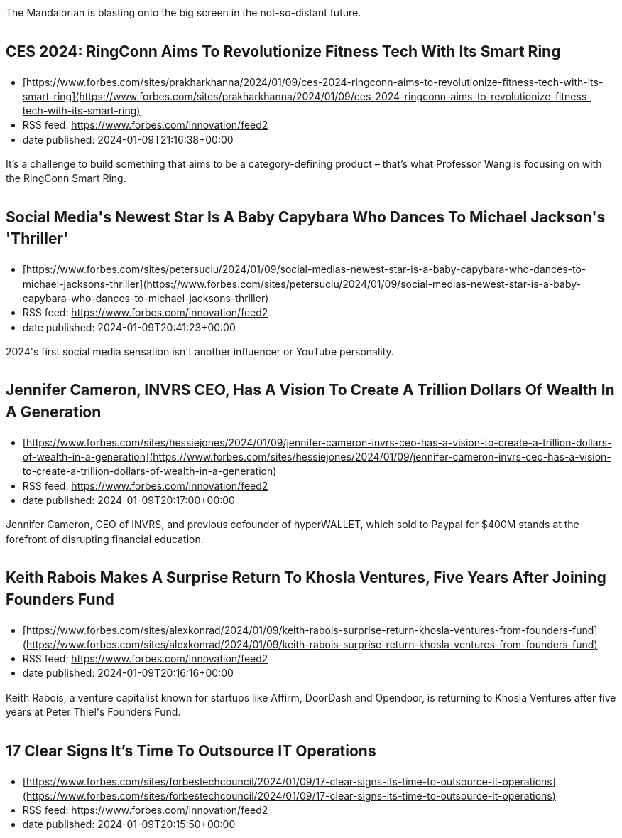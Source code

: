 The Mandalorian is blasting onto the big screen in the not-so-distant future.

## CES 2024: RingConn Aims To Revolutionize Fitness Tech With Its Smart Ring
 - [https://www.forbes.com/sites/prakharkhanna/2024/01/09/ces-2024-ringconn-aims-to-revolutionize-fitness-tech-with-its-smart-ring](https://www.forbes.com/sites/prakharkhanna/2024/01/09/ces-2024-ringconn-aims-to-revolutionize-fitness-tech-with-its-smart-ring)
 - RSS feed: https://www.forbes.com/innovation/feed2
 - date published: 2024-01-09T21:16:38+00:00

It’s a challenge to build something that aims to be a category-defining product – that’s what Professor Wang is focusing on with the RingConn Smart Ring.

## Social Media's Newest Star Is A Baby Capybara Who Dances To Michael Jackson's 'Thriller'
 - [https://www.forbes.com/sites/petersuciu/2024/01/09/social-medias-newest-star-is-a-baby-capybara-who-dances-to-michael-jacksons-thriller](https://www.forbes.com/sites/petersuciu/2024/01/09/social-medias-newest-star-is-a-baby-capybara-who-dances-to-michael-jacksons-thriller)
 - RSS feed: https://www.forbes.com/innovation/feed2
 - date published: 2024-01-09T20:41:23+00:00

2024's first social media sensation isn't another influencer or YouTube personality.

## Jennifer Cameron, INVRS CEO, Has A Vision To Create A Trillion Dollars Of Wealth In A Generation
 - [https://www.forbes.com/sites/hessiejones/2024/01/09/jennifer-cameron-invrs-ceo-has-a-vision-to-create-a-trillion-dollars-of-wealth-in-a-generation](https://www.forbes.com/sites/hessiejones/2024/01/09/jennifer-cameron-invrs-ceo-has-a-vision-to-create-a-trillion-dollars-of-wealth-in-a-generation)
 - RSS feed: https://www.forbes.com/innovation/feed2
 - date published: 2024-01-09T20:17:00+00:00

Jennifer Cameron, CEO of INVRS, and previous cofounder of hyperWALLET, which sold to Paypal for $400M stands at the forefront of disrupting financial education.

## Keith Rabois Makes A Surprise Return To Khosla Ventures, Five Years After Joining Founders Fund
 - [https://www.forbes.com/sites/alexkonrad/2024/01/09/keith-rabois-surprise-return-khosla-ventures-from-founders-fund](https://www.forbes.com/sites/alexkonrad/2024/01/09/keith-rabois-surprise-return-khosla-ventures-from-founders-fund)
 - RSS feed: https://www.forbes.com/innovation/feed2
 - date published: 2024-01-09T20:16:16+00:00

Keith Rabois, a venture capitalist known for startups like Affirm, DoorDash and Opendoor, is returning to Khosla Ventures after five years at Peter Thiel's Founders Fund.

## 17 Clear Signs It’s Time To Outsource IT Operations
 - [https://www.forbes.com/sites/forbestechcouncil/2024/01/09/17-clear-signs-its-time-to-outsource-it-operations](https://www.forbes.com/sites/forbestechcouncil/2024/01/09/17-clear-signs-its-time-to-outsource-it-operations)
 - RSS feed: https://www.forbes.com/innovation/feed2
 - date published: 2024-01-09T20:15:50+00:00
